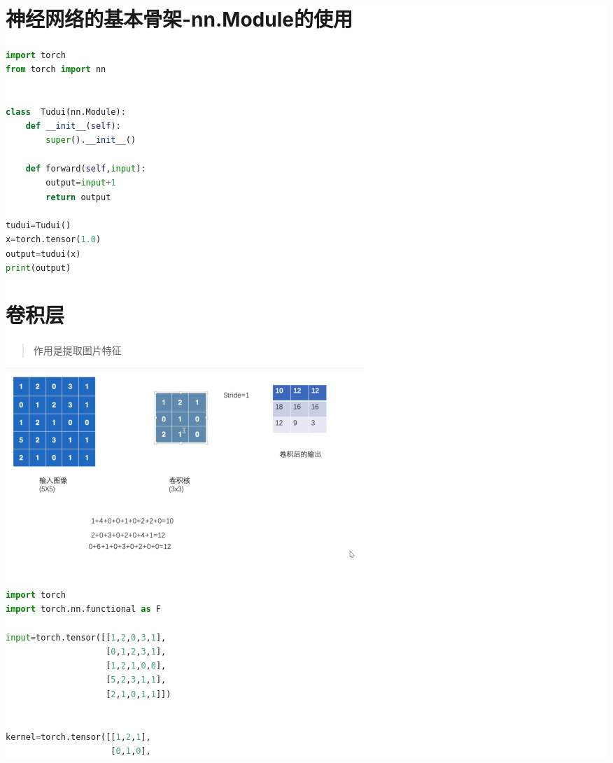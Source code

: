 # 神经网络的基本骨架-nn.Module的使用
```python
import torch
from torch import nn


class  Tudui(nn.Module):
    def __init__(self):
        super().__init__()

    def forward(self,input):
        output=input+1
        return output

tudui=Tudui()
x=torch.tensor(1.0)
output=tudui(x)
print(output)
```
# 卷积层
> 作用是提取图片特征

<img src="./imgs/1713006262344-dd8d142d-9b88-4c5b-ad82-42999cbf6398.png" alt="卷积" title="卷积" style="zoom:50%;" />

```python

import torch
import torch.nn.functional as F

input=torch.tensor([[1,2,0,3,1],
                    [0,1,2,3,1],
                    [1,2,1,0,0],
                    [5,2,3,1,1],
                    [2,1,0,1,1]])


kernel=torch.tensor([[1,2,1],
                     [0,1,0],
```